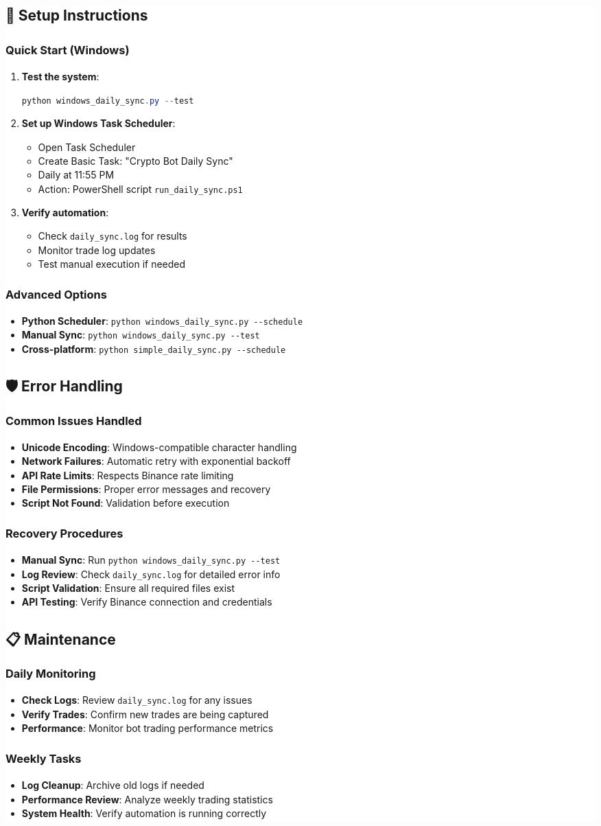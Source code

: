## 🔧 Setup Instructions

### Quick Start (Windows)
1. **Test the system**:
   ```powershell
   python windows_daily_sync.py --test
   ```

2. **Set up Windows Task Scheduler**:
   - Open Task Scheduler
   - Create Basic Task: "Crypto Bot Daily Sync"
   - Daily at 11:55 PM
   - Action: PowerShell script `run_daily_sync.ps1`

3. **Verify automation**:
   - Check `daily_sync.log` for results
   - Monitor trade log updates
   - Test manual execution if needed

### Advanced Options
- **Python Scheduler**: `python windows_daily_sync.py --schedule`
- **Manual Sync**: `python windows_daily_sync.py --test`
- **Cross-platform**: `python simple_daily_sync.py --schedule`

## 🛡️ Error Handling

### Common Issues Handled
- **Unicode Encoding**: Windows-compatible character handling
- **Network Failures**: Automatic retry with exponential backoff
- **API Rate Limits**: Respects Binance rate limiting
- **File Permissions**: Proper error messages and recovery
- **Script Not Found**: Validation before execution

### Recovery Procedures
- **Manual Sync**: Run `python windows_daily_sync.py --test`
- **Log Review**: Check `daily_sync.log` for detailed error info
- **Script Validation**: Ensure all required files exist
- **API Testing**: Verify Binance connection and credentials

## 📋 Maintenance

### Daily Monitoring
- **Check Logs**: Review `daily_sync.log` for any issues
- **Verify Trades**: Confirm new trades are being captured
- **Performance**: Monitor bot trading performance metrics

### Weekly Tasks
- **Log Cleanup**: Archive old logs if needed
- **Performance Review**: Analyze weekly trading statistics
- **System Health**: Verify automation is running correctly
